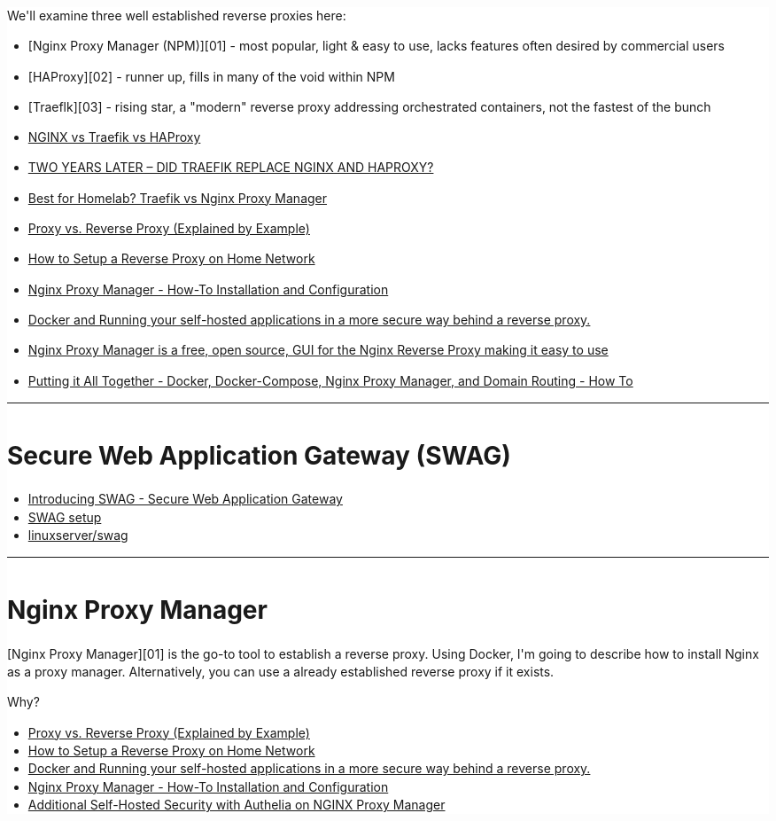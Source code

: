 We'll examine three well established reverse proxies here:

* [Nginx Proxy Manager (NPM)][01] - most popular, light & easy to use, lacks features often desired by commercial users
* [HAProxy][02] - runner up, fills in many of the void within NPM
* [Traeflk][03] - rising star, a "modern" reverse proxy addressing orchestrated containers, not the fastest of the bunch


* [NGINX vs Traefik vs HAProxy](https://andreidascalu.medium.com/nginx-vs-traefik-vs-haproxy-cc99546f676a)
* [TWO YEARS LATER – DID TRAEFIK REPLACE NGINX AND HAPROXY?](https://arador.com/two-years-later-did-traefik-replace-nginx-and-haproxy/)
* [Best for Homelab? Traefik vs Nginx Proxy Manager](https://www.youtube.com/watch?v=scrtJ1U4wJU)

* [Proxy vs. Reverse Proxy (Explained by Example)](https://www.youtube.com/watch?v=ozhe__GdWC8)
* [How to Setup a Reverse Proxy on Home Network](https://www.youtube.com/watch?v=QcnAqN_Ihqk)
* [Nginx Proxy Manager - How-To Installation and Configuration](https://www.youtube.com/watch?v=P3imFC7GSr0&t=129s)
* [Docker and Running your self-hosted applications in a more secure way behind a reverse proxy.](https://www.youtube.com/watch?v=8T68pB_Fkm4)
* [Nginx Proxy Manager is a free, open source, GUI for the Nginx Reverse Proxy making it easy to use](https://www.youtube.com/watch?v=RBVcnxTiIL0)
* [Putting it All Together - Docker, Docker-Compose, Nginx Proxy Manager, and Domain Routing - How To](https://www.youtube.com/watch?v=cjJVmAI1Do4)



---------------



# Secure Web Application Gateway (SWAG)

* [Introducing SWAG - Secure Web Application Gateway](https://www.linuxserver.io/blog/2020-08-21-introducing-swag)
* [SWAG setup](https://docs.linuxserver.io/general/swag)
* [linuxserver/swag](https://github.com/linuxserver/docker-swag)



---------------



# Nginx Proxy Manager

[Nginx Proxy Manager][01] is the go-to tool to establish a reverse proxy.
Using Docker, I'm going to describe how to install Nginx as a proxy manager.
Alternatively, you can use a already established reverse proxy if it exists.

Why?

* [Proxy vs. Reverse Proxy (Explained by Example)](https://www.youtube.com/watch?v=ozhe__GdWC8)
* [How to Setup a Reverse Proxy on Home Network](https://www.youtube.com/watch?v=QcnAqN_Ihqk)
* [Docker and Running your self-hosted applications in a more secure way behind a reverse proxy.](https://www.youtube.com/watch?v=8T68pB_Fkm4)
* [Nginx Proxy Manager - How-To Installation and Configuration](https://www.youtube.com/watch?v=P3imFC7GSr0&t=129s)
* [Additional Self-Hosted Security with Authelia on NGINX Proxy Manager](https://www.youtube.com/watch?v=4UKOh3ssQSU)
